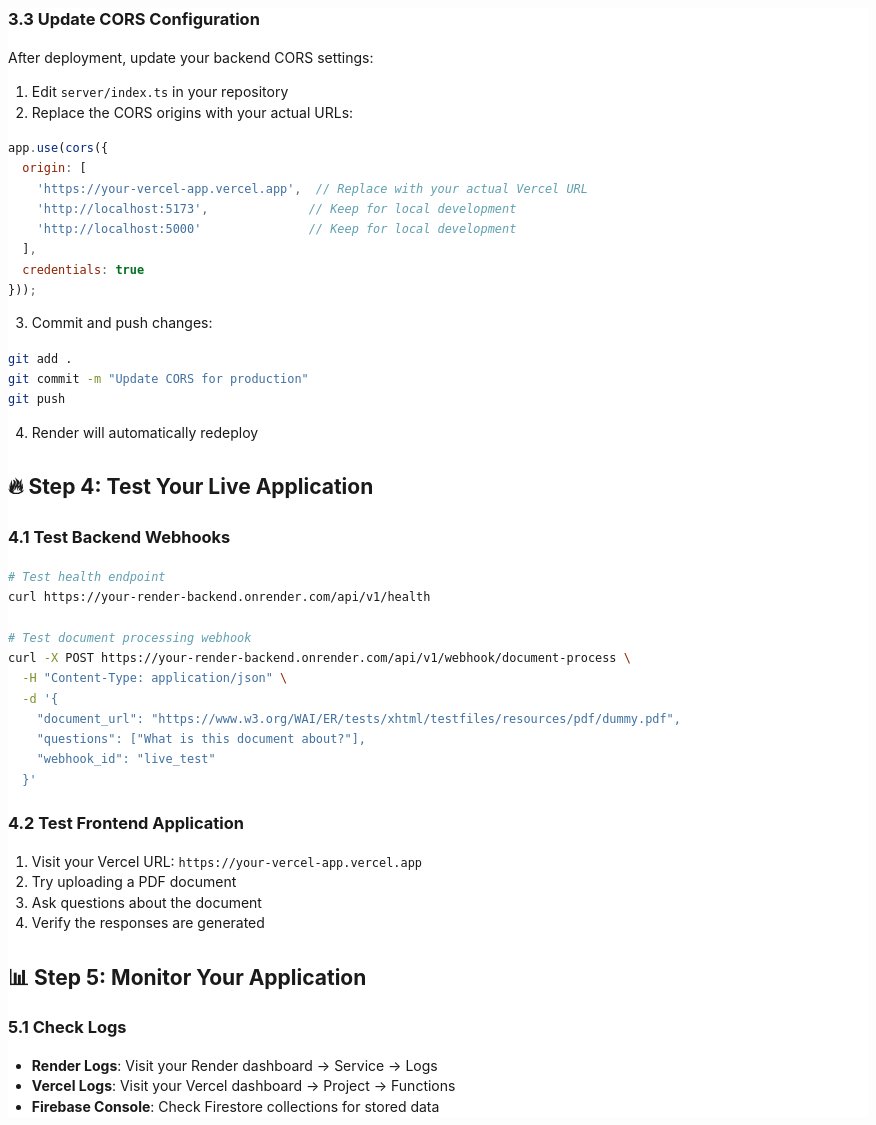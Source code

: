 ### 3.3 Update CORS Configuration
After deployment, update your backend CORS settings:

1. Edit `server/index.ts` in your repository
2. Replace the CORS origins with your actual URLs:

```javascript
app.use(cors({
  origin: [
    'https://your-vercel-app.vercel.app',  // Replace with your actual Vercel URL
    'http://localhost:5173',              // Keep for local development
    'http://localhost:5000'               // Keep for local development
  ],
  credentials: true
}));
```

3. Commit and push changes:
```bash
git add .
git commit -m "Update CORS for production"
git push
```

4. Render will automatically redeploy

## 🔥 Step 4: Test Your Live Application

### 4.1 Test Backend Webhooks
```bash
# Test health endpoint
curl https://your-render-backend.onrender.com/api/v1/health

# Test document processing webhook
curl -X POST https://your-render-backend.onrender.com/api/v1/webhook/document-process \
  -H "Content-Type: application/json" \
  -d '{
    "document_url": "https://www.w3.org/WAI/ER/tests/xhtml/testfiles/resources/pdf/dummy.pdf",
    "questions": ["What is this document about?"],
    "webhook_id": "live_test"
  }'
```

### 4.2 Test Frontend Application
1. Visit your Vercel URL: `https://your-vercel-app.vercel.app`
2. Try uploading a PDF document
3. Ask questions about the document
4. Verify the responses are generated

## 📊 Step 5: Monitor Your Application

### 5.1 Check Logs
- **Render Logs**: Visit your Render dashboard → Service → Logs
- **Vercel Logs**: Visit your Vercel dashboard → Project → Functions
- **Firebase Console**: Check Firestore collections for stored data
